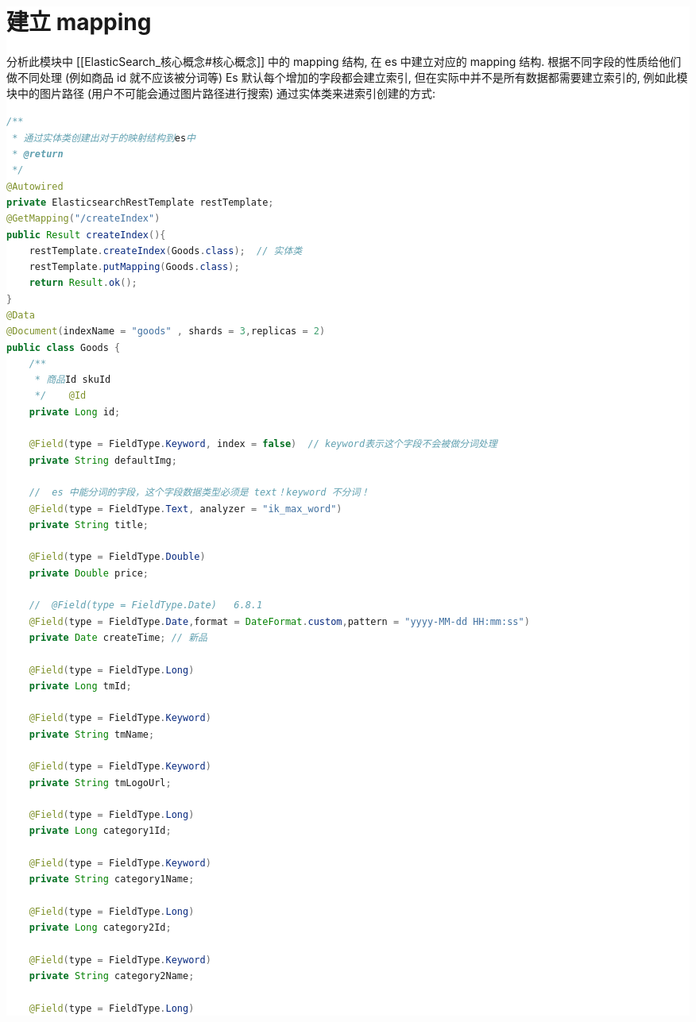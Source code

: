 # 建立 mapping
分析此模块中 [[ElasticSearch_核心概念#核心概念]] 中的 mapping 结构, 在 es 中建立对应的 mapping 结构. 根据不同字段的性质给他们做不同处理 (例如商品 id 就不应该被分词等)
Es 默认每个增加的字段都会建立索引, 但在实际中并不是所有数据都需要建立索引的, 例如此模块中的图片路径 (用户不可能会通过图片路径进行搜索)
通过实体类来进索引创建的方式:
```java
/**  
 * 通过实体类创建出对于的映射结构到es中  
 * @return  
 */  
@Autowired  
private ElasticsearchRestTemplate restTemplate;
@GetMapping("/createIndex")  
public Result createIndex(){  
    restTemplate.createIndex(Goods.class);  // 实体类
    restTemplate.putMapping(Goods.class);  
    return Result.ok();  
}
@Data  
@Document(indexName = "goods" , shards = 3,replicas = 2)  
public class Goods {  
    /**  
     * 商品Id skuId  
     */    @Id  
    private Long id;  
  
    @Field(type = FieldType.Keyword, index = false)  // keyword表示这个字段不会被做分词处理
    private String defaultImg;  
  
    //  es 中能分词的字段，这个字段数据类型必须是 text！keyword 不分词！  
    @Field(type = FieldType.Text, analyzer = "ik_max_word")  
    private String title;  
  
    @Field(type = FieldType.Double)  
    private Double price;  
  
    //  @Field(type = FieldType.Date)   6.8.1  
    @Field(type = FieldType.Date,format = DateFormat.custom,pattern = "yyyy-MM-dd HH:mm:ss")  
    private Date createTime; // 新品  
  
    @Field(type = FieldType.Long)  
    private Long tmId;  
  
    @Field(type = FieldType.Keyword)  
    private String tmName;  
  
    @Field(type = FieldType.Keyword)  
    private String tmLogoUrl;  
  
    @Field(type = FieldType.Long)  
    private Long category1Id;  
  
    @Field(type = FieldType.Keyword)  
    private String category1Name;  
  
    @Field(type = FieldType.Long)  
    private Long category2Id;  
  
    @Field(type = FieldType.Keyword)  
    private String category2Name;  
  
    @Field(type = FieldType.Long)  
```